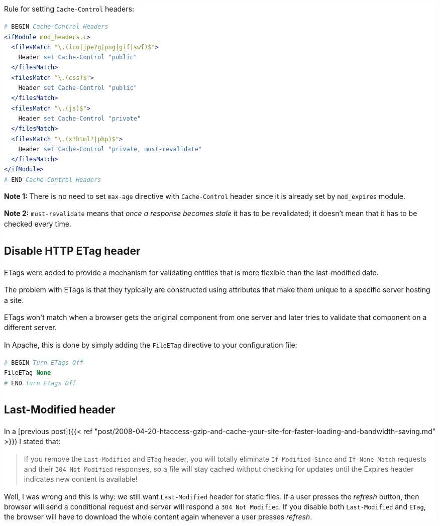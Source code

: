 Rule for setting `Cache-Control` headers:

```apache
# BEGIN Cache-Control Headers
<ifModule mod_headers.c>
  <filesMatch "\.(ico|jpe?g|png|gif|swf)$">
    Header set Cache-Control "public"
  </filesMatch>
  <filesMatch "\.(css)$">
    Header set Cache-Control "public"
  </filesMatch>
  <filesMatch "\.(js)$">
    Header set Cache-Control "private"
  </filesMatch>
  <filesMatch "\.(x?html?|php)$">
    Header set Cache-Control "private, must-revalidate"
  </filesMatch>
</ifModule>
# END Cache-Control Headers
```

**Note 1:** There is no need to set `max-age` directive with `Cache-Control` header since it is already set by `mod_expires` module.

**Note 2:** `must-revalidate` means that _once a response becomes stale_ it has to be revalidated; it doesn’t mean that it has to be checked every time.

## Disable HTTP ETag header

ETags were added to provide a mechanism for validating entities that is more flexible than the last-modified date.

The problem with ETags is that they typically are constructed using attributes that make them unique to a specific server hosting a site.

ETags won't match when a browser gets the original component from one server and later tries to validate that component on a different server.

In Apache, this is done by simply adding the `FileETag` directive to your configuration file:

```apache
# BEGIN Turn ETags Off
FileETag None
# END Turn ETags Off
```

## Last-Modified header

In a [previous post]({{< ref "post/2008-04-20-htaccess-gzip-and-cache-your-site-for-faster-loading-and-bandwidth-saving.md" >}}) I stated that:

> If you remove the `Last-Modified` and `ETag` header, you will totally eliminate `If-Modified-Since` and `If-None-Match` requests and their `304 Not Modified` responses, so a file will stay cached without checking for updates until the Expires header indicates new content is available!

Well, I was wrong and this is why: we still want `Last-Modified` header for static files. If a user presses the _refresh_ button, then browser will send a conditional request and server will respond a `304 Not Modified`. If you disable both `Last-Modified` and `ETag`, the browser will have to download the whole content again whenever a user presses _refresh_.
